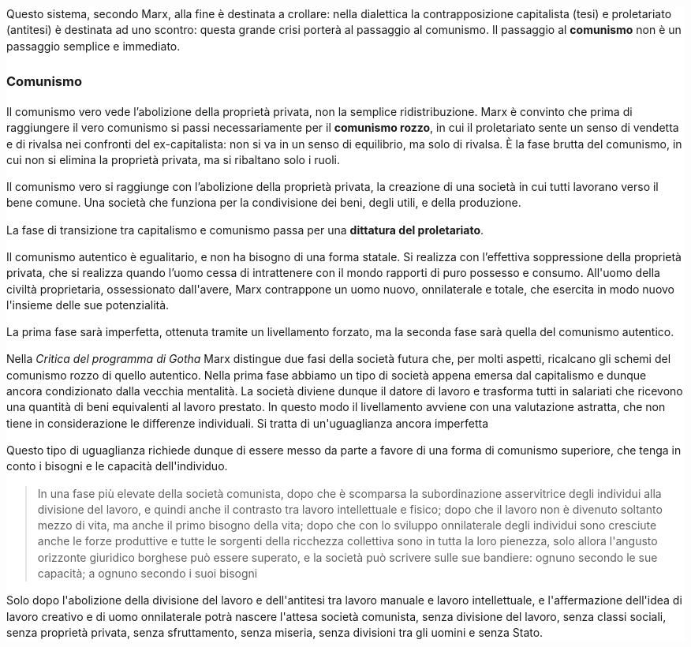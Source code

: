 Questo sistema, secondo Marx, alla fine è destinata a crollare: nella dialettica la contrapposizione capitalista (tesi) e proletariato (antitesi) è destinata ad uno scontro: questa grande crisi porterà al passaggio al comunismo.
Il passaggio al **comunismo** non è un passaggio semplice e immediato.

### Comunismo

Il comunismo vero vede l’abolizione della proprietà privata, non la semplice ridistribuzione. Marx è convinto che prima di raggiungere il vero comunismo si passi necessariamente per il **comunismo rozzo**, in cui il proletariato sente un senso di vendetta e di rivalsa nei confronti del ex-capitalista: non si va in un senso di equilibrio, ma solo di rivalsa.
È la fase brutta del comunismo, in cui non si elimina la proprietà privata, ma si ribaltano solo i ruoli.

Il comunismo vero si raggiunge con l’abolizione della proprietà privata, la creazione di una società in cui tutti lavorano verso il bene comune. Una società che funziona per la condivisione dei beni, degli utili, e della produzione.

La fase di transizione tra capitalismo e comunismo passa per una **dittatura del proletariato**.

Il comunismo autentico è egualitario, e non ha bisogno di una forma statale.
Si realizza con l’effettiva soppressione della proprietà privata, che si realizza quando l’uomo cessa di intrattenere con il mondo rapporti di puro possesso e consumo. All'uomo della civiltà proprietaria, ossessionato dall'avere, Marx contrappone un uomo nuovo, onnilaterale e totale, che esercita in modo nuovo l'insieme delle sue potenzialità.

La prima fase sarà imperfetta, ottenuta tramite un livellamento forzato, ma la seconda fase sarà quella del comunismo autentico.

Nella *Critica del programma di Gotha* Marx distingue due fasi della società futura che, per molti aspetti, ricalcano gli schemi del comunismo rozzo di quello autentico. Nella prima fase abbiamo un tipo di società appena emersa dal capitalismo e dunque ancora condizionato dalla vecchia mentalità. La società diviene dunque il datore di lavoro e trasforma tutti in salariati che ricevono una quantità di beni equivalenti al lavoro prestato. In questo modo il livellamento avviene con una valutazione astratta, che non tiene in considerazione le differenze individuali. Si tratta di un'uguaglianza ancora imperfetta

Questo tipo di uguaglianza richiede dunque di essere messo da parte a favore di una forma di comunismo superiore, che tenga in conto i bisogni e le capacità dell'individuo.

> In una fase più elevate della società comunista, dopo che è scomparsa la subordinazione asservitrice degli individui alla divisione del lavoro, e quindi anche il contrasto tra lavoro intellettuale e fisico; dopo che il lavoro non è divenuto soltanto mezzo di vita, ma anche il primo bisogno della vita; dopo che con lo sviluppo onnilaterale degli individui sono cresciute anche le forze produttive e tutte le sorgenti della ricchezza collettiva sono in tutta la loro pienezza, solo allora l'angusto orizzonte giuridico borghese può essere superato, e la società può scrivere sulle sue bandiere: ognuno secondo le sue capacità; a ognuno secondo i suoi bisogni

Solo dopo l'abolizione della divisione del lavoro e dell'antitesi tra lavoro manuale e lavoro intellettuale, e l'affermazione dell'idea di lavoro creativo e di uomo onnilaterale potrà nascere l'attesa società comunista, senza divisione del lavoro, senza classi sociali, senza proprietà privata, senza sfruttamento, senza miseria, senza divisioni tra gli uomini e senza Stato.
